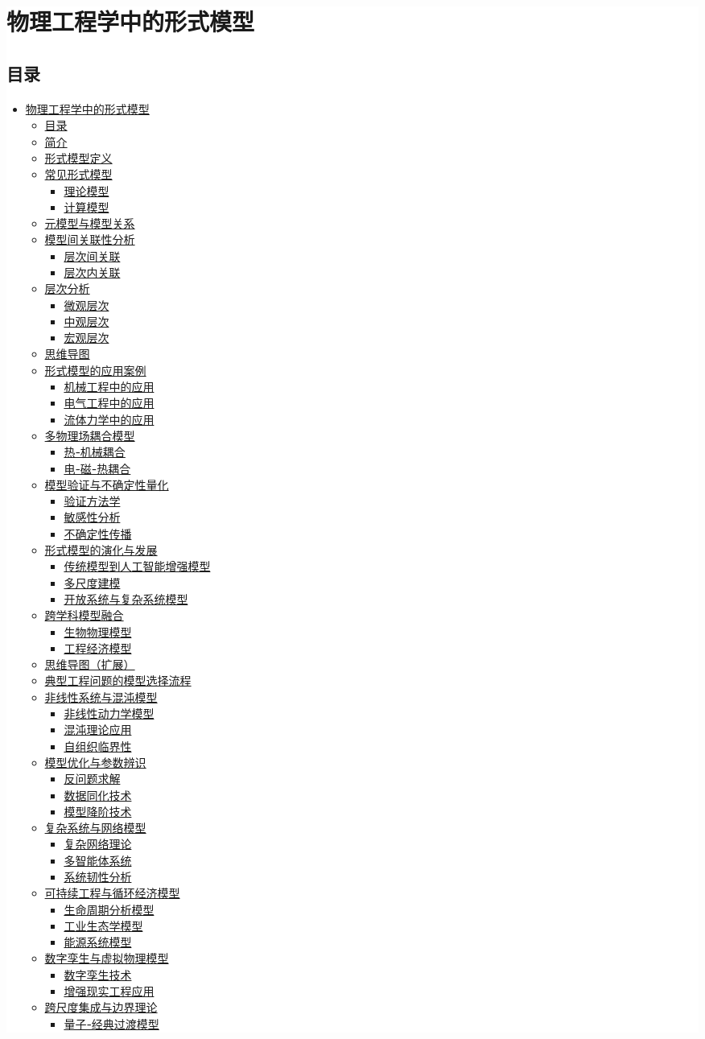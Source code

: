 
# 物理工程学中的形式模型

## 目录

- [物理工程学中的形式模型](#物理工程学中的形式模型)
  - [目录](#目录)
  - [简介](#简介)
  - [形式模型定义](#形式模型定义)
  - [常见形式模型](#常见形式模型)
    - [理论模型](#理论模型)
    - [计算模型](#计算模型)
  - [元模型与模型关系](#元模型与模型关系)
  - [模型间关联性分析](#模型间关联性分析)
    - [层次间关联](#层次间关联)
    - [层次内关联](#层次内关联)
  - [层次分析](#层次分析)
    - [微观层次](#微观层次)
    - [中观层次](#中观层次)
    - [宏观层次](#宏观层次)
  - [思维导图](#思维导图)
  - [形式模型的应用案例](#形式模型的应用案例)
    - [机械工程中的应用](#机械工程中的应用)
    - [电气工程中的应用](#电气工程中的应用)
    - [流体力学中的应用](#流体力学中的应用)
  - [多物理场耦合模型](#多物理场耦合模型)
    - [热-机械耦合](#热-机械耦合)
    - [电-磁-热耦合](#电-磁-热耦合)
  - [模型验证与不确定性量化](#模型验证与不确定性量化)
    - [验证方法学](#验证方法学)
    - [敏感性分析](#敏感性分析)
    - [不确定性传播](#不确定性传播)
  - [形式模型的演化与发展](#形式模型的演化与发展)
    - [传统模型到人工智能增强模型](#传统模型到人工智能增强模型)
    - [多尺度建模](#多尺度建模)
    - [开放系统与复杂系统模型](#开放系统与复杂系统模型)
  - [跨学科模型融合](#跨学科模型融合)
    - [生物物理模型](#生物物理模型)
    - [工程经济模型](#工程经济模型)
  - [思维导图（扩展）](#思维导图扩展)
  - [典型工程问题的模型选择流程](#典型工程问题的模型选择流程)
  - [非线性系统与混沌模型](#非线性系统与混沌模型)
    - [非线性动力学模型](#非线性动力学模型)
    - [混沌理论应用](#混沌理论应用)
    - [自组织临界性](#自组织临界性)
  - [模型优化与参数辨识](#模型优化与参数辨识)
    - [反问题求解](#反问题求解)
    - [数据同化技术](#数据同化技术)
    - [模型降阶技术](#模型降阶技术)
  - [复杂系统与网络模型](#复杂系统与网络模型)
    - [复杂网络理论](#复杂网络理论)
    - [多智能体系统](#多智能体系统)
    - [系统韧性分析](#系统韧性分析)
  - [可持续工程与循环经济模型](#可持续工程与循环经济模型)
    - [生命周期分析模型](#生命周期分析模型)
    - [工业生态学模型](#工业生态学模型)
    - [能源系统模型](#能源系统模型)
  - [数字孪生与虚拟物理模型](#数字孪生与虚拟物理模型)
    - [数字孪生技术](#数字孪生技术)
    - [增强现实工程应用](#增强现实工程应用)
  - [跨尺度集成与边界理论](#跨尺度集成与边界理论)
    - [量子-经典过渡模型](#量子-经典过渡模型)